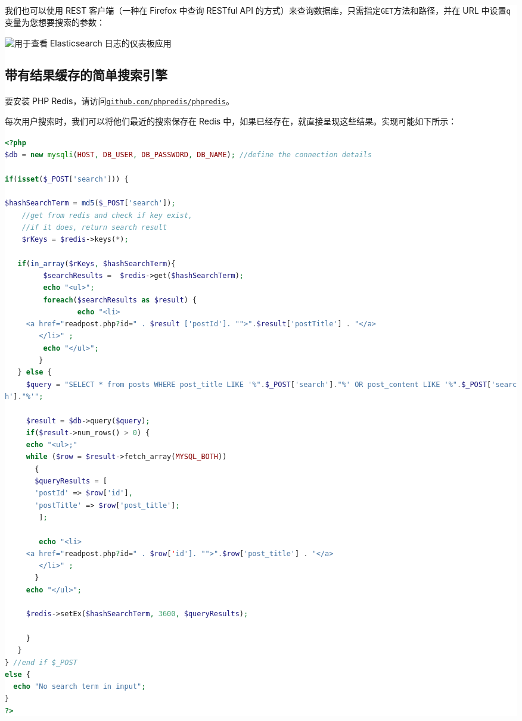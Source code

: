 我们也可以使用 REST 客户端（一种在 Firefox 中查询 RESTful API 的方式）来查询数据库，只需指定`GET`方法和路径，并在 URL 中设置`q`变量为您想要搜索的参数：

![用于查看 Elasticsearch 日志的仪表板应用](https://github.com/OpenDocCN/freelearn-php-zh/raw/master/docs/php7-prog-bp/img/image_04_008.jpg)

## 带有结果缓存的简单搜索引擎

要安装 PHP Redis，请访问[`github.com/phpredis/phpredis`](https://github.com/phpredis/phpredis)。

每次用户搜索时，我们可以将他们最近的搜索保存在 Redis 中，如果已经存在，就直接呈现这些结果。实现可能如下所示：

```php
<?php 
$db = new mysqli(HOST, DB_USER, DB_PASSWORD, DB_NAME); //define the connection details 

if(isset($_POST['search'])) {  

$hashSearchTerm = md5($_POST['search']); 
    //get from redis and check if key exist,  
    //if it does, return search result    
    $rKeys = $redis->keys(*); 

   if(in_array($rKeys, $hashSearchTerm){  
         $searchResults =  $redis->get($hashSearchTerm); 
         echo "<ul>"; 
         foreach($searchResults as $result) { 
                 echo "<li> 
     <a href="readpost.php?id=" . $result ['postId']. "">".$result['postTitle'] . "</a> 
        </li>" ; 
         echo "</ul>"; 
        } 
   } else { 
     $query = "SELECT * from posts WHERE post_title LIKE '%".$_POST['search']."%' OR post_content LIKE '%".$_POST['search']."%'"; 

     $result = $db->query($query); 
     if($result->num_rows() > 0) { 
     echo "<ul>;" 
     while ($row = $result->fetch_array(MYSQL_BOTH))  
       { 
       $queryResults = [ 
       'postId' => $row['id'], 
       'postTitle' => $row['post_title']; 
        ]; 

        echo "<li> 
     <a href="readpost.php?id=" . $row['id']. "">".$row['post_title'] . "</a> 
        </li>" ; 
       } 
     echo "</ul>"; 

     $redis->setEx($hashSearchTerm, 3600, $queryResults); 

     } 
   } 
} //end if $_POST 
else { 
  echo "No search term in input"; 
} 
?> 

```
